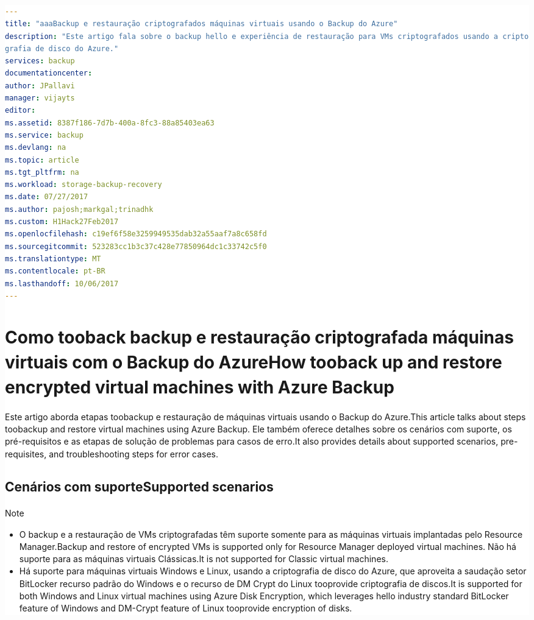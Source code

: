 ```yaml
---
title: "aaaBackup e restauração criptografados máquinas virtuais usando o Backup do Azure"
description: "Este artigo fala sobre o backup hello e experiência de restauração para VMs criptografados usando a criptografia de disco do Azure."
services: backup
documentationcenter: 
author: JPallavi
manager: vijayts
editor: 
ms.assetid: 8387f186-7d7b-400a-8fc3-88a85403ea63
ms.service: backup
ms.devlang: na
ms.topic: article
ms.tgt_pltfrm: na
ms.workload: storage-backup-recovery
ms.date: 07/27/2017
ms.author: pajosh;markgal;trinadhk
ms.custom: H1Hack27Feb2017
ms.openlocfilehash: c19ef6f58e3259949535dab32a55aaf7a8c658fd
ms.sourcegitcommit: 523283cc1b3c37c428e77850964dc1c33742c5f0
ms.translationtype: MT
ms.contentlocale: pt-BR
ms.lasthandoff: 10/06/2017
---
```

# <a name="how-tooback-up-and-restore-encrypted-virtual-machines-with-azure-backup"></a><span data-ttu-id="d2bf7-103">Como tooback backup e restauração criptografada máquinas virtuais com o Backup do Azure</span><span class="sxs-lookup"><span data-stu-id="d2bf7-103">How tooback up and restore encrypted virtual machines with Azure Backup</span></span>
<span data-ttu-id="d2bf7-104">Este artigo aborda etapas toobackup e restauração de máquinas virtuais usando o Backup do Azure.</span><span class="sxs-lookup"><span data-stu-id="d2bf7-104">This article talks about steps toobackup and restore virtual machines using Azure Backup.</span></span> <span data-ttu-id="d2bf7-105">Ele também oferece detalhes sobre os cenários com suporte, os pré-requisitos e as etapas de solução de problemas para casos de erro.</span><span class="sxs-lookup"><span data-stu-id="d2bf7-105">It also provides details about supported scenarios, pre-requisites, and troubleshooting steps for error cases.</span></span>

## <a name="supported-scenarios"></a><span data-ttu-id="d2bf7-106">Cenários com suporte</span><span class="sxs-lookup"><span data-stu-id="d2bf7-106">Supported scenarios</span></span>
> [!NOTE]
> * <span data-ttu-id="d2bf7-107">O backup e a restauração de VMs criptografadas têm suporte somente para as máquinas virtuais implantadas pelo Resource Manager.</span><span class="sxs-lookup"><span data-stu-id="d2bf7-107">Backup and restore of encrypted VMs is supported only for Resource Manager deployed virtual machines.</span></span> <span data-ttu-id="d2bf7-108">Não há suporte para as máquinas virtuais Clássicas.</span><span class="sxs-lookup"><span data-stu-id="d2bf7-108">It is not supported for Classic virtual machines.</span></span> <br>
> * <span data-ttu-id="d2bf7-109">Há suporte para máquinas virtuais Windows e Linux, usando a criptografia de disco do Azure, que aproveita a saudação setor BitLocker recurso padrão do Windows e o recurso de DM Crypt do Linux tooprovide criptografia de discos.</span><span class="sxs-lookup"><span data-stu-id="d2bf7-109">It is supported for both Windows and Linux virtual machines using Azure Disk Encryption, which leverages hello industry standard BitLocker feature of Windows and DM-Crypt feature of Linux tooprovide encryption of disks.</span></span> <br>